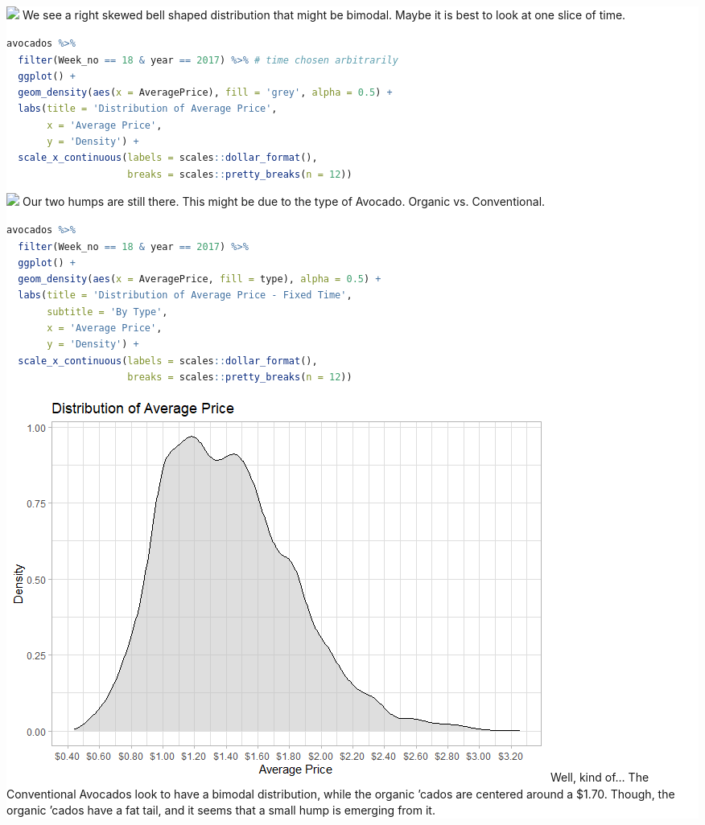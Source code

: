 ![](avocados_files/figure-markdown_github/unnamed-chunk-6-1.png) We see
a right skewed bell shaped distribution that might be bimodal. Maybe it
is best to look at one slice of time.

``` r
avocados %>%
  filter(Week_no == 18 & year == 2017) %>% # time chosen arbitrarily
  ggplot() +
  geom_density(aes(x = AveragePrice), fill = 'grey', alpha = 0.5) +
  labs(title = 'Distribution of Average Price',
       x = 'Average Price',
       y = 'Density') +
  scale_x_continuous(labels = scales::dollar_format(), 
                     breaks = scales::pretty_breaks(n = 12))
```

![](avocados_files/figure-markdown_github/unnamed-chunk-7-1.png) Our two
humps are still there. This might be due to the type of Avocado. Organic
vs. Conventional.

``` r
avocados %>%
  filter(Week_no == 18 & year == 2017) %>%
  ggplot() +
  geom_density(aes(x = AveragePrice, fill = type), alpha = 0.5) +
  labs(title = 'Distribution of Average Price - Fixed Time',
       subtitle = 'By Type',
       x = 'Average Price',
       y = 'Density') +
  scale_x_continuous(labels = scales::dollar_format(), 
                     breaks = scales::pretty_breaks(n = 12))
```

![](avocados_files/figure-markdown_github/unnamed-chunk-8-1.png) Well,
kind of… The Conventional Avocados look to have a bimodal distribution,
while the organic ’cados are centered around a $1.70. Though, the
organic ’cados have a fat tail, and it seems that a small hump is
emerging from it.
